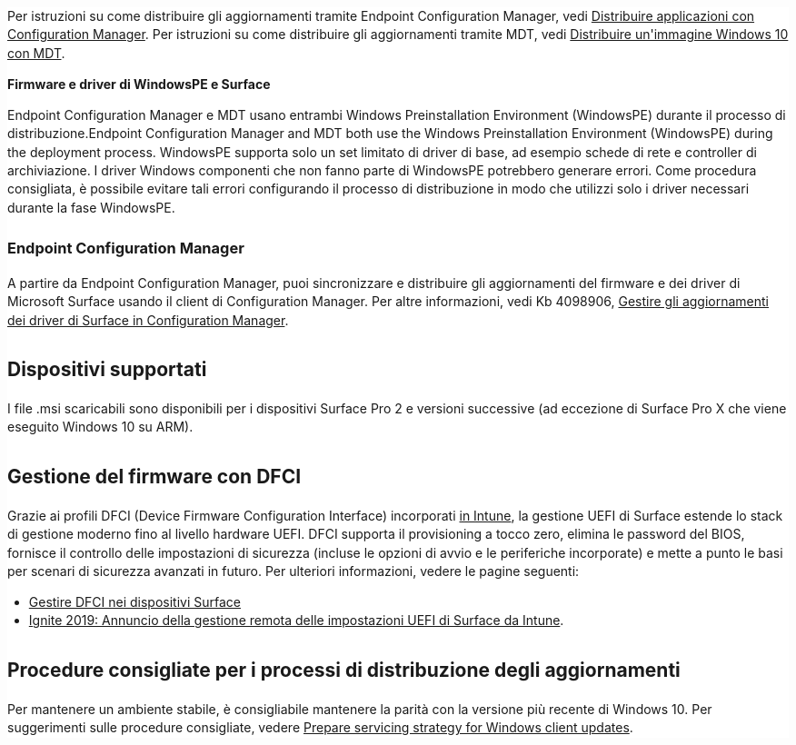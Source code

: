 Per istruzioni su come distribuire gli aggiornamenti tramite Endpoint Configuration Manager, vedi [Distribuire applicazioni con Configuration Manager](/configmgr/apps/deploy-use/deploy-applications). Per istruzioni su come distribuire gli aggiornamenti tramite MDT, vedi [Distribuire un'immagine Windows 10 con MDT](/windows/deployment/deploy-windows-mdt/deploy-a-windows-10-image-using-mdt).

**Firmware e driver di WindowsPE e Surface**

Endpoint Configuration Manager e MDT usano entrambi Windows Preinstallation Environment (WindowsPE) durante il processo di distribuzione.Endpoint Configuration Manager and MDT both use the Windows Preinstallation Environment (WindowsPE) during the deployment process. WindowsPE supporta solo un set limitato di driver di base, ad esempio schede di rete e controller di archiviazione. I driver Windows componenti che non fanno parte di WindowsPE potrebbero generare errori. Come procedura consigliata, è possibile evitare tali errori configurando il processo di distribuzione in modo che utilizzi solo i driver necessari durante la fase WindowsPE.

### <a name="endpoint-configuration-manager"></a>Endpoint Configuration Manager

A partire da Endpoint Configuration Manager, puoi sincronizzare e distribuire gli aggiornamenti del firmware e dei driver di Microsoft Surface usando il client di Configuration Manager. Per altre informazioni, vedi Kb 4098906, [Gestire gli aggiornamenti dei driver di Surface in Configuration Manager](https://support.microsoft.com/help/4098906/manage-surface-driver-updates-in-configuration-manager).

## <a name="supported-devices"></a>Dispositivi supportati

I file .msi scaricabili sono disponibili per i dispositivi Surface Pro 2 e versioni successive (ad eccezione di Surface Pro X che viene eseguito Windows 10 su ARM).

## <a name="managing-firmware-with-dfci"></a>Gestione del firmware con DFCI

Grazie ai profili DFCI (Device Firmware Configuration Interface) incorporati [in Intune](/intune/configuration/device-firmware-configuration-interface-windows), la gestione UEFI di Surface estende lo stack di gestione moderno fino al livello hardware UEFI. DFCI supporta il provisioning a tocco zero, elimina le password del BIOS, fornisce il controllo delle impostazioni di sicurezza (incluse le opzioni di avvio e le periferiche incorporate) e mette a punto le basi per scenari di sicurezza avanzati in futuro. Per ulteriori informazioni, vedere le pagine seguenti:

- [Gestire DFCI nei dispositivi Surface](surface-manage-dfci-guide.md)
- [Ignite 2019: Annuncio della gestione remota delle impostazioni UEFI di Surface da Intune](https://techcommunity.microsoft.com/t5/Surface-IT-Pro-Blog/Ignite-2019-Announcing-remote-management-of-Surface-UEFI/ba-p/978333).

## <a name="best-practices-for-update-deployment-processes"></a>Procedure consigliate per i processi di distribuzione degli aggiornamenti

Per mantenere un ambiente stabile, è consigliabile mantenere la parità con la versione più recente di Windows 10.  Per suggerimenti sulle procedure consigliate, vedere [Prepare servicing strategy for Windows client updates](/windows/deployment/update/waas-deployment-rings-windows-10-updates).
